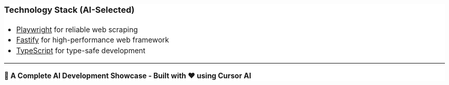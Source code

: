 ### Technology Stack (AI-Selected)
- [Playwright](https://playwright.dev/) for reliable web scraping
- [Fastify](https://www.fastify.io/) for high-performance web framework  
- [TypeScript](https://www.typescriptlang.org/) for type-safe development

---

**🤖 A Complete AI Development Showcase - Built with ❤️ using Cursor AI**